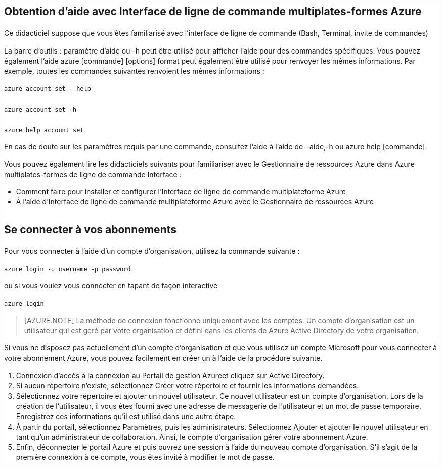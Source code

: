 ## <a name="getting-help-with-azure-cross-platform-command-line-interface"></a>Obtention d’aide avec Interface de ligne de commande multiplates-formes Azure

Ce didacticiel suppose que vous êtes familiarisé avec l’interface de ligne de commande (Bash, Terminal, invite de commandes)

La barre d’outils : paramètre d’aide ou -h peut être utilisé pour afficher l’aide pour des commandes spécifiques. Vous pouvez également l’aide azure [commande] [options] format peut également être utilisé pour renvoyer les mêmes informations. Par exemple, toutes les commandes suivantes renvoient les mêmes informations :

    azure account set --help

    azure account set -h

    azure help account set

En cas de doute sur les paramètres requis par une commande, consultez l’aide à l’aide de--aide,-h ou azure help [commande].

Vous pouvez également lire les didacticiels suivants pour familiariser avec le Gestionnaire de ressources Azure dans Azure multiplates-formes de ligne de commande Interface :

- [Comment faire pour installer et configurer l’Interface de ligne de commande multiplateforme Azure](../xplat-cli-install.md)
- [À l’aide d’Interface de ligne de commande multiplateforme Azure avec le Gestionnaire de ressources Azure](../xplat-cli-azure-resource-manager.md)


## <a name="connect-to-your-subscriptions"></a>Se connecter à vos abonnements

Pour vous connecter à l’aide d’un compte d’organisation, utilisez la commande suivante :

    azure login -u username -p password

ou si vous voulez vous connecter en tapant de façon interactive

    azure login

>[AZURE.NOTE]  La méthode de connexion fonctionne uniquement avec les comptes. Un compte d’organisation est un utilisateur qui est géré par votre organisation et défini dans les clients de Azure Active Directory de votre organisation.


Si vous ne disposez pas actuellement d’un compte d’organisation et que vous utilisez un compte Microsoft pour vous connecter à votre abonnement Azure, vous pouvez facilement en créer un à l’aide de la procédure suivante.

1.  Connexion d’accès à la connexion au [Portail de gestion Azure](https://manage.windowsazure.com/)et cliquez sur Active Directory.
2.  Si aucun répertoire n’existe, sélectionnez Créer votre répertoire et fournir les informations demandées.
3.  Sélectionnez votre répertoire et ajouter un nouvel utilisateur. Ce nouvel utilisateur est un compte d’organisation. Lors de la création de l’utilisateur, il vous êtes fourni avec une adresse de messagerie de l’utilisateur et un mot de passe temporaire. Enregistrez ces informations qu’il est utilisé dans une autre étape.
4.  À partir du portail, sélectionnez Paramètres, puis les administrateurs. Sélectionnez Ajouter et ajouter le nouvel utilisateur en tant qu’un administrateur de collaboration. Ainsi, le compte d’organisation gérer votre abonnement Azure.
5.  Enfin, déconnecter le portail Azure et puis ouvrez une session à l’aide du nouveau compte d’organisation. S’il s’agit de la première connexion à ce compte, vous êtes invité à modifier le mot de passe.
